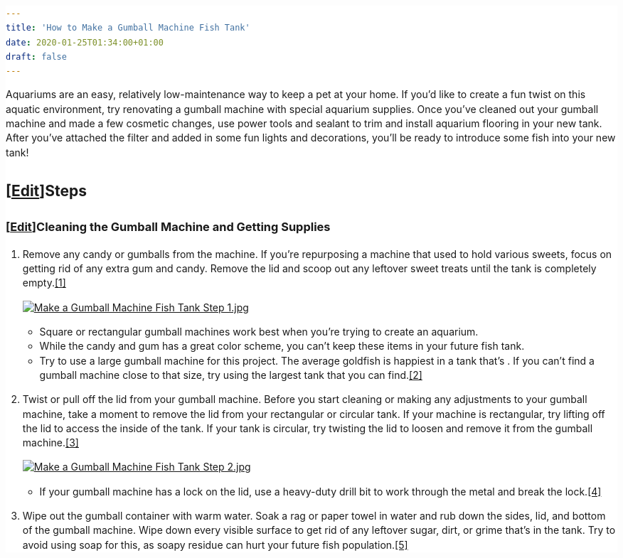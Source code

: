```yaml
---
title: 'How to Make a Gumball Machine Fish Tank'
date: 2020-01-25T01:34:00+01:00
draft: false
---
```


Aquariums are an easy, relatively low-maintenance way to keep a pet at your home. If you’d like to create a fun twist on this aquatic environment, try renovating a gumball machine with special aquarium supplies. Once you’ve cleaned out your gumball machine and made a few cosmetic changes, use power tools and sealant to trim and install aquarium flooring in your new tank. After you’ve attached the filter and added in some fun lights and decorations, you’ll be ready to introduce some fish into your new tank!

\[[Edit](https://www.wikihow.com/index.php?title=Make-a-Gumball-Machine-Fish-Tank&action=edit&section=1 "Edit section: Steps")\]Steps
-------------------------------------------------------------------------------------------------------------------------------------

### \[[Edit](https://www.wikihow.com/index.php?title=Make-a-Gumball-Machine-Fish-Tank&action=edit&section=2 "Edit section: Cleaning the Gumball Machine and Getting Supplies")\]Cleaning the Gumball Machine and Getting Supplies

1.  Remove any candy or gumballs from the machine. If you’re repurposing a machine that used to hold various sweets, focus on getting rid of any extra gum and candy. Remove the lid and scoop out any leftover sweet treats until the tank is completely empty.[\[1\]](#_note-1)
    
    [![Make a Gumball Machine Fish Tank Step 1.jpg](https://www.wikihow.com/images/thumb/6/6b/Make-a-Gumball-Machine-Fish-Tank-Step-1.jpg/aid11579065-v4-728px-Make-a-Gumball-Machine-Fish-Tank-Step-1.jpg)](https://www.wikihow.com/Image:Make-a-Gumball-Machine-Fish-Tank-Step-1.jpg)
    
    *   Square or rectangular gumball machines work best when you’re trying to create an aquarium.
    *   While the candy and gum has a great color scheme, you can’t keep these items in your future fish tank.
    *   Try to use a large gumball machine for this project. The average goldfish is happiest in a tank that’s . If you can’t find a gumball machine close to that size, try using the largest tank that you can find.[\[2\]](#_note-2)
2.  Twist or pull off the lid from your gumball machine. Before you start cleaning or making any adjustments to your gumball machine, take a moment to remove the lid from your rectangular or circular tank. If your machine is rectangular, try lifting off the lid to access the inside of the tank. If your tank is circular, try twisting the lid to loosen and remove it from the gumball machine.[\[3\]](#_note-3)
    
    [![Make a Gumball Machine Fish Tank Step 2.jpg](https://www.wikihow.com/images/thumb/8/8d/Make-a-Gumball-Machine-Fish-Tank-Step-2.jpg/aid11579065-v4-728px-Make-a-Gumball-Machine-Fish-Tank-Step-2.jpg)](https://www.wikihow.com/Image:Make-a-Gumball-Machine-Fish-Tank-Step-2.jpg)
    
    *   If your gumball machine has a lock on the lid, use a heavy-duty drill bit to work through the metal and break the lock.[\[4\]](#_note-4)
3.  Wipe out the gumball container with warm water. Soak a rag or paper towel in water and rub down the sides, lid, and bottom of the gumball machine. Wipe down every visible surface to get rid of any leftover sugar, dirt, or grime that’s in the tank. Try to avoid using soap for this, as soapy residue can hurt your future fish population.[\[5\]](#_note-5)
    